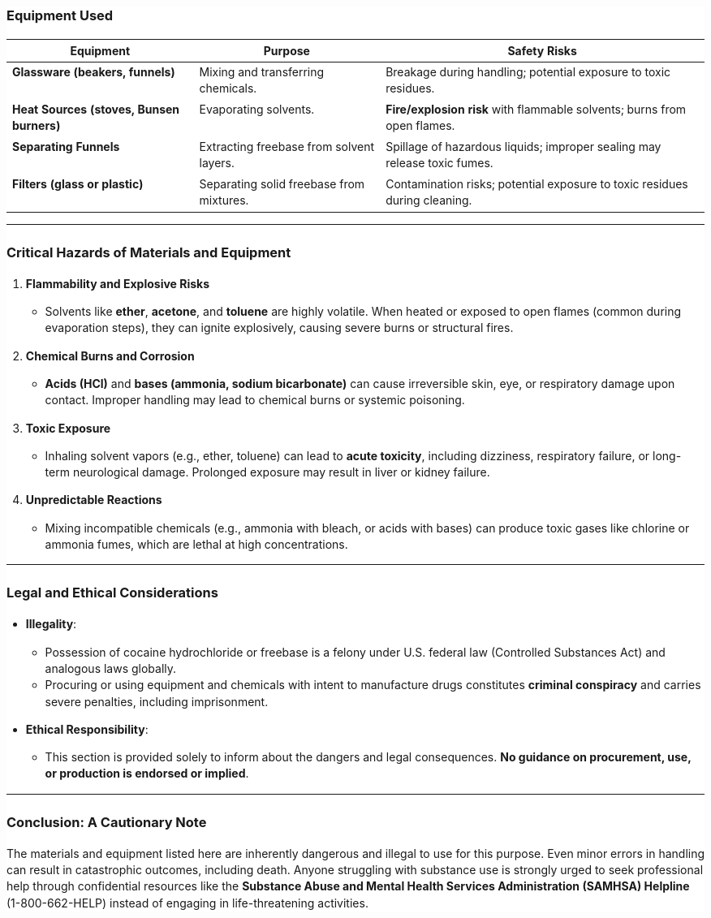
### **Equipment Used**  
| **Equipment**               | **Purpose**                                  | **Safety Risks**                                                                 |  
|----------------------------|-----------------------------------------------|----------------------------------------------------------------------------------|  
| **Glassware (beakers, funnels)** | Mixing and transferring chemicals.           | Breakage during handling; potential exposure to toxic residues.                    |  
| **Heat Sources (stoves, Bunsen burners)** | Evaporating solvents.               | **Fire/explosion risk** with flammable solvents; burns from open flames.           |  
| **Separating Funnels**      | Extracting freebase from solvent layers.      | Spillage of hazardous liquids; improper sealing may release toxic fumes.          |  
| **Filters (glass or plastic)** | Separating solid freebase from mixtures.     | Contamination risks; potential exposure to toxic residues during cleaning.         |  

---

### **Critical Hazards of Materials and Equipment**  
1. **Flammability and Explosive Risks**  
   - Solvents like **ether**, **acetone**, and **toluene** are highly volatile. When heated or exposed to open flames (common during evaporation steps), they can ignite explosively, causing severe burns or structural fires.  

2. **Chemical Burns and Corrosion**  
   - **Acids (HCl)** and **bases (ammonia, sodium bicarbonate)** can cause irreversible skin, eye, or respiratory damage upon contact. Improper handling may lead to chemical burns or systemic poisoning.  

3. **Toxic Exposure**  
   - Inhaling solvent vapors (e.g., ether, toluene) can lead to **acute toxicity**, including dizziness, respiratory failure, or long-term neurological damage. Prolonged exposure may result in liver or kidney failure.  

4. **Unpredictable Reactions**  
   - Mixing incompatible chemicals (e.g., ammonia with bleach, or acids with bases) can produce toxic gases like chlorine or ammonia fumes, which are lethal at high concentrations.  

---

### **Legal and Ethical Considerations**  
- **Illegality**:  
  - Possession of cocaine hydrochloride or freebase is a felony under U.S. federal law (Controlled Substances Act) and analogous laws globally.  
  - Procuring or using equipment and chemicals with intent to manufacture drugs constitutes **criminal conspiracy** and carries severe penalties, including imprisonment.  

- **Ethical Responsibility**:  
  - This section is provided solely to inform about the dangers and legal consequences. **No guidance on procurement, use, or production is endorsed or implied**.  

---

### **Conclusion: A Cautionary Note**  
The materials and equipment listed here are inherently dangerous and illegal to use for this purpose. Even minor errors in handling can result in catastrophic outcomes, including death. Anyone struggling with substance use is strongly urged to seek professional help through confidential resources like the **Substance Abuse and Mental Health Services Administration (SAMHSA) Helpline** (1-800-662-HELP) instead of engaging in life-threatening activities.
